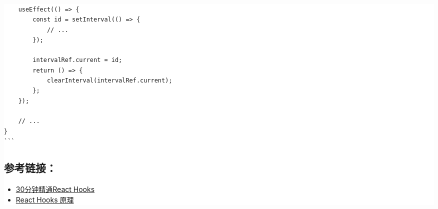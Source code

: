         useEffect(() => {
            const id = setInterval(() => {
                // ...
            });

            intervalRef.current = id;
            return () => {
                clearInterval(intervalRef.current);
            };
        });

        // ...
    }
    ```


## 参考链接：
- [30分钟精通React Hooks](https://juejin.im/post/5be3ea136fb9a049f9121014#heading-6)
- [React Hooks 原理](https://github.com/brickspert/blog/issues/26)
